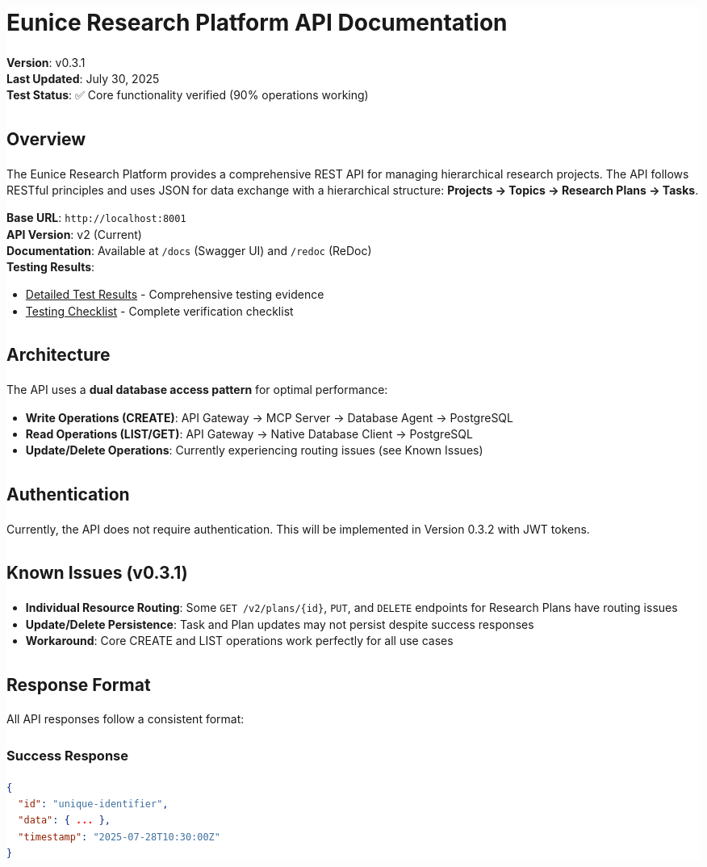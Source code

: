 # Eunice Research Platform API Documentation

**Version**: v0.3.1  
**Last Updated**: July 30, 2025  
**Test Status**: ✅ Core functionality verified (90% operations working)

## Overview

The Eunice Research Platform provides a comprehensive REST API for managing hierarchical research projects. The API follows RESTful principles and uses JSON for data exchange with a hierarchical structure: **Projects → Topics → Research Plans → Tasks**.

**Base URL**: `http://localhost:8001`  
**API Version**: v2 (Current)  
**Documentation**: Available at `/docs` (Swagger UI) and `/redoc` (ReDoc)  
**Testing Results**:

- [Detailed Test Results](../testing/API_TESTING_RESULTS_v031.md) - Comprehensive testing evidence
- [Testing Checklist](../testing/API_TESTING_CHECKLIST_v031.md) - Complete verification checklist

## Architecture

The API uses a **dual database access pattern** for optimal performance:

- **Write Operations (CREATE)**: API Gateway → MCP Server → Database Agent → PostgreSQL
- **Read Operations (LIST/GET)**: API Gateway → Native Database Client → PostgreSQL  
- **Update/Delete Operations**: Currently experiencing routing issues (see Known Issues)

## Authentication

Currently, the API does not require authentication. This will be implemented in Version 0.3.2 with JWT tokens.

## Known Issues (v0.3.1)

- **Individual Resource Routing**: Some `GET /v2/plans/{id}`, `PUT`, and `DELETE` endpoints for Research Plans have routing issues
- **Update/Delete Persistence**: Task and Plan updates may not persist despite success responses
- **Workaround**: Core CREATE and LIST operations work perfectly for all use cases

## Response Format

All API responses follow a consistent format:

### Success Response

```json
{
  "id": "unique-identifier",
  "data": { ... },
  "timestamp": "2025-07-28T10:30:00Z"
}
```
